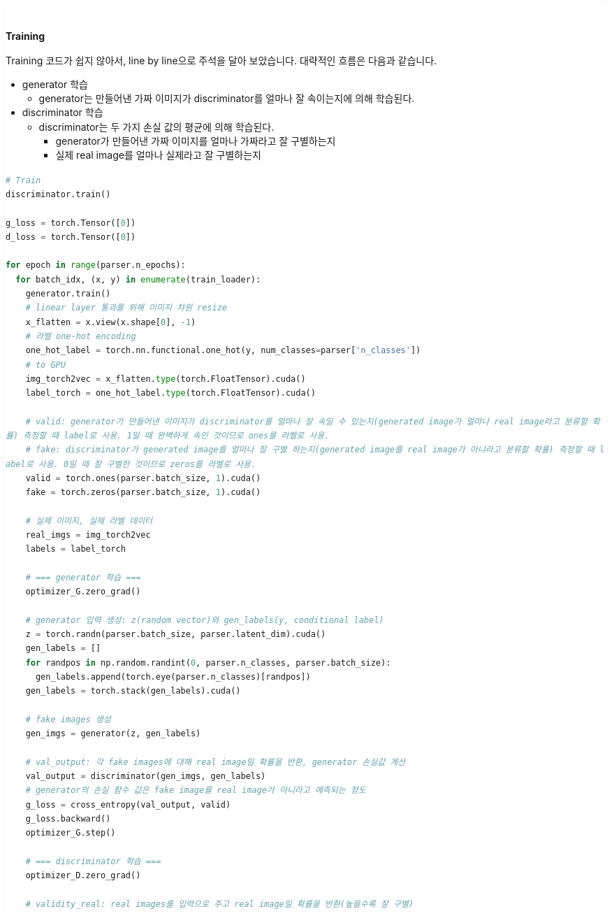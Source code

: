 <br>

**Training**

Training 코드가 쉽지 않아서, line by line으로 주석을 달아 보았습니다.  대략적인 흐름은 다음과 같습니다. 

* generator 학습
  * generator는 만들어낸 가짜 이미지가 discriminator를 얼마나 잘 속이는지에 의해 학습된다. 
* discriminator 학습
  * discriminator는 두 가지 손실 값의 평균에 의해 학습된다. 
    * generator가 만들어낸 가짜 이미지를 얼마나 가짜라고 잘 구별하는지
    * 실제 real image를 얼마나 실제라고 잘 구별하는지

```python
# Train
discriminator.train()

g_loss = torch.Tensor([0])
d_loss = torch.Tensor([0])

for epoch in range(parser.n_epochs):
  for batch_idx, (x, y) in enumerate(train_loader):
    generator.train()
    # linear layer 통과를 위해 이미지 차원 resize
    x_flatten = x.view(x.shape[0], -1)
    # 라벨 one-hot encoding
    one_hot_label = torch.nn.functional.one_hot(y, num_classes=parser['n_classes'])
    # to GPU
    img_torch2vec = x_flatten.type(torch.FloatTensor).cuda()  
    label_torch = one_hot_label.type(torch.FloatTensor).cuda()

    # valid: generator가 만들어낸 이미지가 discriminator를 얼마나 잘 속일 수 있는지(generated image가 얼마나 real image라고 분류할 확률) 측정할 때 label로 사용. 1일 때 완벽하게 속인 것이므로 ones를 라벨로 사용.
    # fake: discriminator가 generated image를 얼마나 잘 구별 하는지(generated image를 real image가 아니라고 분류할 확률) 측정할 때 label로 사용. 0일 때 잘 구별한 것이므로 zeros를 라벨로 사용. 
    valid = torch.ones(parser.batch_size, 1).cuda()
    fake = torch.zeros(parser.batch_size, 1).cuda()

    # 실제 이미지, 실제 라벨 데이터
    real_imgs = img_torch2vec
    labels = label_torch

    # === generator 학습 ===
    optimizer_G.zero_grad()

    # generator 입력 생성: z(random vector)와 gen_labels(y, conditional label)
    z = torch.randn(parser.batch_size, parser.latent_dim).cuda()
    gen_labels = []
    for randpos in np.random.randint(0, parser.n_classes, parser.batch_size):
      gen_labels.append(torch.eye(parser.n_classes)[randpos])
    gen_labels = torch.stack(gen_labels).cuda()

    # fake images 생성
    gen_imgs = generator(z, gen_labels)
    
    # val_output: 각 fake images에 대해 real image일 확률을 반환, generator 손실값 계산
    val_output = discriminator(gen_imgs, gen_labels)
    # generator의 손실 함수 값은 fake image를 real image가 아니라고 예측되는 정도
    g_loss = cross_entropy(val_output, valid)
    g_loss.backward()
    optimizer_G.step()

    # === discriminator 학습 ===
    optimizer_D.zero_grad()
    
    # validity_real: real images를 입력으로 주고 real image일 확률을 반환(높을수록 잘 구별)
```